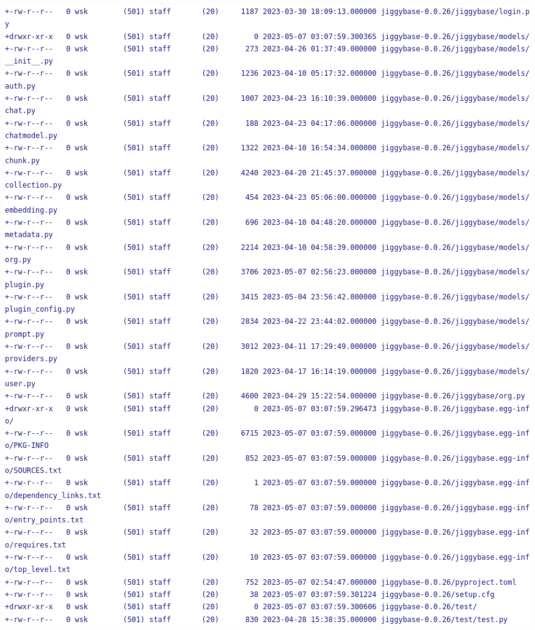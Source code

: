 ```diff
+-rw-r--r--   0 wsk        (501) staff       (20)     1187 2023-03-30 18:09:13.000000 jiggybase-0.0.26/jiggybase/login.py
+drwxr-xr-x   0 wsk        (501) staff       (20)        0 2023-05-07 03:07:59.300365 jiggybase-0.0.26/jiggybase/models/
+-rw-r--r--   0 wsk        (501) staff       (20)      273 2023-04-26 01:37:49.000000 jiggybase-0.0.26/jiggybase/models/__init__.py
+-rw-r--r--   0 wsk        (501) staff       (20)     1236 2023-04-10 05:17:32.000000 jiggybase-0.0.26/jiggybase/models/auth.py
+-rw-r--r--   0 wsk        (501) staff       (20)     1007 2023-04-23 16:10:39.000000 jiggybase-0.0.26/jiggybase/models/chat.py
+-rw-r--r--   0 wsk        (501) staff       (20)      188 2023-04-23 04:17:06.000000 jiggybase-0.0.26/jiggybase/models/chatmodel.py
+-rw-r--r--   0 wsk        (501) staff       (20)     1322 2023-04-10 16:54:34.000000 jiggybase-0.0.26/jiggybase/models/chunk.py
+-rw-r--r--   0 wsk        (501) staff       (20)     4240 2023-04-20 21:45:37.000000 jiggybase-0.0.26/jiggybase/models/collection.py
+-rw-r--r--   0 wsk        (501) staff       (20)      454 2023-04-23 05:06:00.000000 jiggybase-0.0.26/jiggybase/models/embedding.py
+-rw-r--r--   0 wsk        (501) staff       (20)      696 2023-04-10 04:48:20.000000 jiggybase-0.0.26/jiggybase/models/metadata.py
+-rw-r--r--   0 wsk        (501) staff       (20)     2214 2023-04-10 04:58:39.000000 jiggybase-0.0.26/jiggybase/models/org.py
+-rw-r--r--   0 wsk        (501) staff       (20)     3706 2023-05-07 02:56:23.000000 jiggybase-0.0.26/jiggybase/models/plugin.py
+-rw-r--r--   0 wsk        (501) staff       (20)     3415 2023-05-04 23:56:42.000000 jiggybase-0.0.26/jiggybase/models/plugin_config.py
+-rw-r--r--   0 wsk        (501) staff       (20)     2834 2023-04-22 23:44:02.000000 jiggybase-0.0.26/jiggybase/models/prompt.py
+-rw-r--r--   0 wsk        (501) staff       (20)     3012 2023-04-11 17:29:49.000000 jiggybase-0.0.26/jiggybase/models/providers.py
+-rw-r--r--   0 wsk        (501) staff       (20)     1820 2023-04-17 16:14:19.000000 jiggybase-0.0.26/jiggybase/models/user.py
+-rw-r--r--   0 wsk        (501) staff       (20)     4600 2023-04-29 15:22:54.000000 jiggybase-0.0.26/jiggybase/org.py
+drwxr-xr-x   0 wsk        (501) staff       (20)        0 2023-05-07 03:07:59.296473 jiggybase-0.0.26/jiggybase.egg-info/
+-rw-r--r--   0 wsk        (501) staff       (20)     6715 2023-05-07 03:07:59.000000 jiggybase-0.0.26/jiggybase.egg-info/PKG-INFO
+-rw-r--r--   0 wsk        (501) staff       (20)      852 2023-05-07 03:07:59.000000 jiggybase-0.0.26/jiggybase.egg-info/SOURCES.txt
+-rw-r--r--   0 wsk        (501) staff       (20)        1 2023-05-07 03:07:59.000000 jiggybase-0.0.26/jiggybase.egg-info/dependency_links.txt
+-rw-r--r--   0 wsk        (501) staff       (20)       78 2023-05-07 03:07:59.000000 jiggybase-0.0.26/jiggybase.egg-info/entry_points.txt
+-rw-r--r--   0 wsk        (501) staff       (20)       32 2023-05-07 03:07:59.000000 jiggybase-0.0.26/jiggybase.egg-info/requires.txt
+-rw-r--r--   0 wsk        (501) staff       (20)       10 2023-05-07 03:07:59.000000 jiggybase-0.0.26/jiggybase.egg-info/top_level.txt
+-rw-r--r--   0 wsk        (501) staff       (20)      752 2023-05-07 02:54:47.000000 jiggybase-0.0.26/pyproject.toml
+-rw-r--r--   0 wsk        (501) staff       (20)       38 2023-05-07 03:07:59.301224 jiggybase-0.0.26/setup.cfg
+drwxr-xr-x   0 wsk        (501) staff       (20)        0 2023-05-07 03:07:59.300606 jiggybase-0.0.26/test/
+-rw-r--r--   0 wsk        (501) staff       (20)      830 2023-04-28 15:38:35.000000 jiggybase-0.0.26/test/test.py
```
